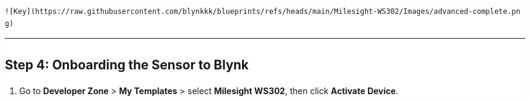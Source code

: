 	![Key](https://raw.githubusercontent.com/blynkkk/blueprints/refs/heads/main/Milesight-WS302/Images/advanced-complete.png)
---

## **Step 4: Onboarding the Sensor to Blynk**

1. Go to **Developer Zone** > **My Templates** > select **Milesight WS302**, then click **Activate Device**.
